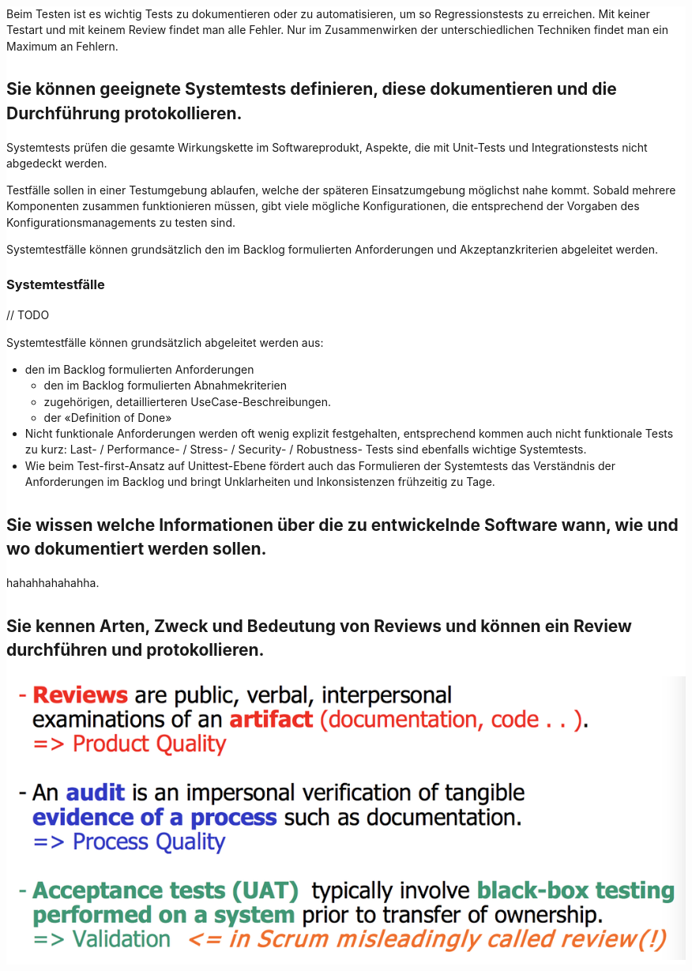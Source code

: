 Beim Testen ist es wichtig Tests zu dokumentieren oder zu automatisieren, um so Regressionstests zu erreichen. 
Mit keiner Testart und mit keinem Review findet man alle Fehler. 
Nur im Zusammenwirken der unterschiedlichen Techniken findet man ein Maximum an Fehlern. 

## Sie können geeignete Systemtests definieren, diese dokumentieren und die Durchführung protokollieren.

Systemtests prüfen die gesamte Wirkungskette im Softwareprodukt, Aspekte, die mit Unit-Tests und Integrationstests nicht abgedeckt werden.

Testfälle sollen in einer Testumgebung ablaufen, welche der späteren Einsatzumgebung möglichst nahe kommt.  Sobald mehrere Komponenten zusammen funktionieren müssen, gibt viele mögliche Konfigurationen, die entsprechend der Vorgaben des Konfigurationsmanagements zu testen sind.

Systemtestfälle können grundsätzlich den im Backlog formulierten Anforderungen und Akzeptanzkriterien abgeleitet werden.

### Systemtestfälle

// TODO

Systemtestfälle können grundsätzlich abgeleitet werden aus:

- den im Backlog formulierten Anforderungen
  - den im Backlog formulierten Abnahmekriterien
  - zugehörigen, detaillierteren UseCase-Beschreibungen.
  - der «Definition of Done»
- Nicht funktionale Anforderungen werden oft wenig explizit festgehalten, entsprechend kommen auch nicht funktionale Tests zu kurz: Last- / Performance- / Stress- / Security- / Robustness- Tests sind ebenfalls wichtige Systemtests.
- Wie beim Test-first-Ansatz auf Unittest-Ebene fördert auch das Formulieren der Systemtests das Verständnis der Anforderungen im Backlog und bringt Unklarheiten und Inkonsistenzen frühzeitig zu Tage.

## Sie wissen welche Informationen über die zu entwickelnde Software wann, wie und wo dokumentiert werden sollen.

hahahhahahahha.



## Sie kennen Arten, Zweck und Bedeutung von Reviews und können ein Review durchführen und protokollieren.

![Folie](assets/review-overview1.png)